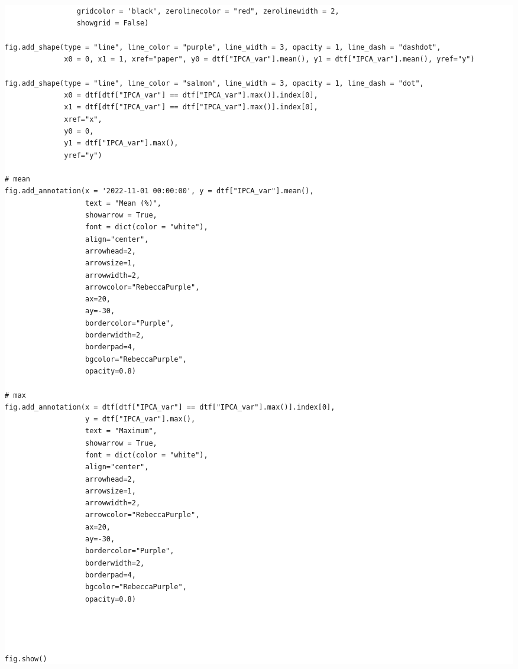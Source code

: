 ```
                 gridcolor = 'black', zerolinecolor = "red", zerolinewidth = 2,
                 showgrid = False)

fig.add_shape(type = "line", line_color = "purple", line_width = 3, opacity = 1, line_dash = "dashdot",
              x0 = 0, x1 = 1, xref="paper", y0 = dtf["IPCA_var"].mean(), y1 = dtf["IPCA_var"].mean(), yref="y")

fig.add_shape(type = "line", line_color = "salmon", line_width = 3, opacity = 1, line_dash = "dot",
              x0 = dtf[dtf["IPCA_var"] == dtf["IPCA_var"].max()].index[0], 
              x1 = dtf[dtf["IPCA_var"] == dtf["IPCA_var"].max()].index[0], 
              xref="x", 
              y0 = 0, 
              y1 = dtf["IPCA_var"].max(), 
              yref="y")

# mean
fig.add_annotation(x = '2022-11-01 00:00:00', y = dtf["IPCA_var"].mean(),
                   text = "Mean (%)",
                   showarrow = True,                   
                   font = dict(color = "white"),
                   align="center",
                   arrowhead=2,
                   arrowsize=1,
                   arrowwidth=2,
                   arrowcolor="RebeccaPurple",
                   ax=20,
                   ay=-30,
                   bordercolor="Purple",
                   borderwidth=2,
                   borderpad=4,
                   bgcolor="RebeccaPurple",
                   opacity=0.8)

# max
fig.add_annotation(x = dtf[dtf["IPCA_var"] == dtf["IPCA_var"].max()].index[0], 
                   y = dtf["IPCA_var"].max(),
                   text = "Maximum",
                   showarrow = True,                   
                   font = dict(color = "white"),
                   align="center",
                   arrowhead=2,
                   arrowsize=1,
                   arrowwidth=2,
                   arrowcolor="RebeccaPurple",
                   ax=20,
                   ay=-30,
                   bordercolor="Purple",
                   borderwidth=2,
                   borderpad=4,
                   bgcolor="RebeccaPurple",
                   opacity=0.8)




fig.show()
```
